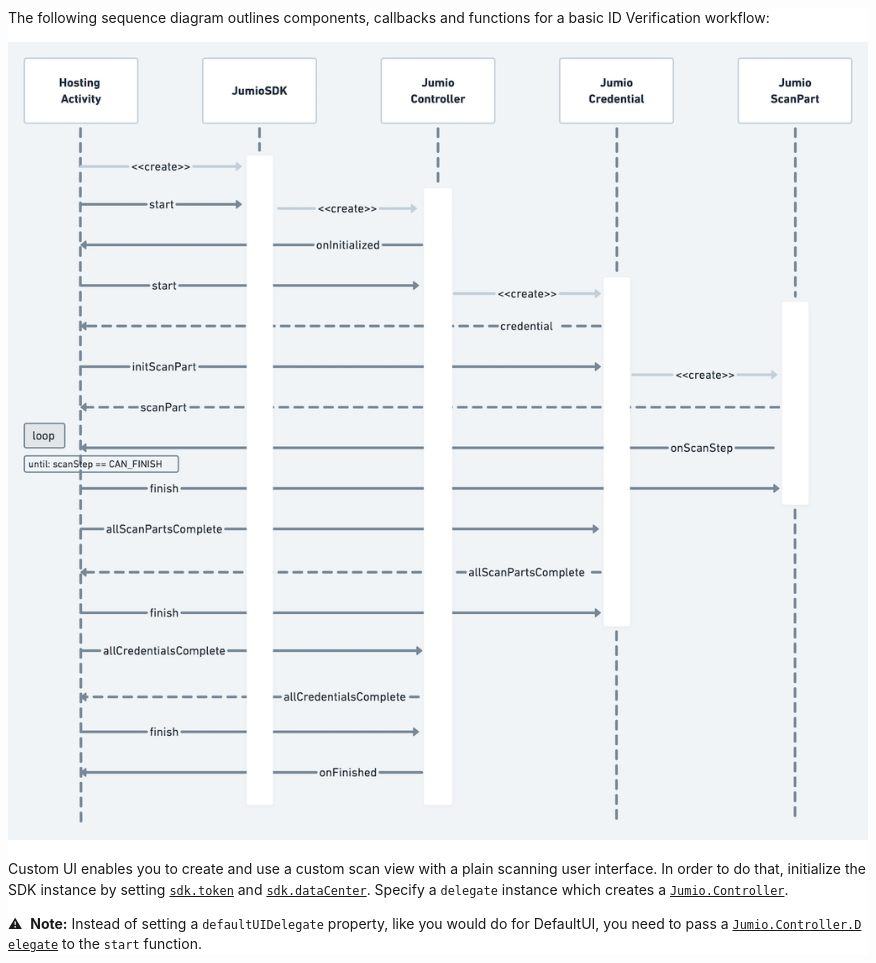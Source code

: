 The following sequence diagram outlines components, callbacks and functions for a basic ID Verification workflow:

![Custom UI Happy Path Diagram](images/happy_paths/custom_ui_happy_path_diagram.png)

Custom UI enables you to create and use a custom scan view with a plain scanning user interface. In order to do that, initialize the SDK instance by setting [`sdk.token`][token] and [`sdk.dataCenter`][dataCenter]. Specify a `delegate` instance which creates a [`Jumio.Controller`][jumioController].

⚠️&nbsp;&nbsp;__Note:__ Instead of setting a `defaultUIDelegate` property, like you would do for DefaultUI, you need to pass a [`Jumio.Controller.Delegate`][jumioControllerDelegate] to the `start` function.


[token]: https://jumio.github.io/mobile-sdk-ios/Jumio/Structs/Jumio/SDK.html#/s:5JumioAAV3SDKC5tokenSSvp
[dataCenter]: https://jumio.github.io/mobile-sdk-ios/Jumio/Structs/Jumio/DataCenter.html
[sdkVersion]: https://jumio.github.io/mobile-sdk-ios/Jumio/Structs/Jumio/SDK.html#/s:5JumioAAV3SDKC17defaultUIDelegateAA0a7DefaultD0_pSgvp
[isJailbroken]: https://jumio.github.io/mobile-sdk-ios/Jumio/Structs/Jumio/SDK.html#/s:5JumioAAV3SDKC12isJailbrokenSbvpZ
[defaultUIDelegate]: https://jumio.github.io/mobile-sdk-ios/Jumio/Structs/Jumio/SDK.html#/s:5JumioAAV3SDKC17defaultUIDelegateAA0a7DefaultD0_pSgvp
[cameraFacing]: https://jumio.github.io/mobile-sdk-ios/Jumio/Classes/JumioScanView.html#/s:5Jumio0A8ScanViewC12cameraFacingA2AV06CameraE0Ovp
[supportedCountries]: https://jumio.github.io/mobile-sdk-ios/Jumio/Structs/Jumio/IDCredential.html#/s:5JumioAAV12IDCredentialC18supportedCountriesSaySSGvp
[hasFlash]: https://jumio.github.io/mobile-sdk-ios/Jumio/Classes/JumioScanView.html#/s:5Jumio0A8ScanViewC8hasFlashSbvp
[flash]: https://jumio.github.io/mobile-sdk-ios/Jumio/Classes/JumioScanView.html#/s:5Jumio0A8ScanViewC5flashSbvp
[isSuccess]: https://jumio.github.io/mobile-sdk-ios/Jumio/Structs/Jumio/Result.html#/s:5JumioAAV6ResultC9isSuccessSbvp
[userConsented]: https://jumio.github.io/mobile-sdk-ios/Jumio/Structs/Jumio/Controller.html#/s:5JumioAAV10ControllerC13userConsentedyyF
[isConfigured]: https://jumio.github.io/mobile-sdk-ios/Jumio/Structs/Jumio/Credential.html#/s:5JumioAAV10CredentialC12isConfiguredSbvp
[countries]: https://jumio.github.io/mobile-sdk-ios/Jumio/Structs/Jumio/IDCredential.html#/s:5JumioAAV12IDCredentialC9countriesSDySSSayAB8DocumentVGGvp
[isSupportedConfiguration]: https://jumio.github.io/mobile-sdk-ios/Jumio/Structs/Jumio/IDCredential.html#/s:5JumioAAV12IDCredentialC24isSupportedConfiguration7country8documentSbSS_AB8DocumentVtF
[setConfiguration]: https://jumio.github.io/mobile-sdk-ios/Jumio/Structs/Jumio/IDCredential.html#/s:5JumioAAV12IDCredentialC16setConfiguration7country8documentySS_AB8DocumentVtF
[credentialCategory]: https://jumio.github.io/mobile-sdk-ios/Jumio/Structs/Jumio/Credential.html#/s:5JumioAAV10CredentialC8CategoryO
[prepare]: https://jumio.github.io/mobile-sdk-ios/Jumio/Structs/Jumio/Scan/Step.html#/s:5JumioAAV4ScanV4StepO7prepareyA2FmF
[started]: https://jumio.github.io/mobile-sdk-ios/Jumio/Structs/Jumio/Scan/Step.html#/s:5JumioAAV4ScanV4StepO7startedyA2FmF
[imageTaken]: https://jumio.github.io/mobile-sdk-ios/Jumio/Structs/Jumio/Scan/Step.html#/s:5JumioAAV4ScanV4StepO10imageTakenyA2FmF
[processing]: https://jumio.github.io/mobile-sdk-ios/Jumio/Structs/Jumio/Scan/Step.html#/s:5JumioAAV4ScanV4StepO10processingyA2FmF
[digitalIdentityView]: https://jumio.github.io/mobile-sdk-ios/Jumio/Structs/Jumio/Scan/Step.html#/s:5JumioAAV4ScanV4StepO10digitalIdentityViewyA2FmF
[thirdPartyVerification]: https://jumio.github.io/mobile-sdk-ios/Jumio/Structs/Jumio/Scan/Step.html#/s:5JumioAAV4ScanV4StepO10thirdPartyVerificationyA2FmF
[attachFile]: https://jumio.github.io/mobile-sdk-ios/Jumio/Structs/Jumio/Scan/Step.html#/s:5JumioAAV4ScanV4StepO10attachFileyA2FmF
[scanView]: https://jumio.github.io/mobile-sdk-ios/Jumio/Structs/Jumio/Scan/Step.html#/s:5JumioAAV4ScanV4StepO8scanViewyA2FmF
[confirmationView]: https://jumio.github.io/mobile-sdk-ios/Jumio/Structs/Jumio/Scan/Step.html#/s:5JumioAAV4ScanV4StepO16confirmationViewyA2FmF
[rejectView]: https://jumio.github.io/mobile-sdk-ios/Jumio/Structs/Jumio/Scan/Step.html#/s:5JumioAAV4ScanV4StepO10rejectViewyA2FmF
[canFinish]: https://jumio.github.io/mobile-sdk-ios/Jumio/Structs/Jumio/Scan/Step.html#/s:5JumioAAV4ScanV4StepO9canFinishyA2FmF
[nextPart]: https://jumio.github.io/mobile-sdk-ios/Jumio/Structs/Jumio/Scan/Step.html#/s:5JumioAAV4ScanV4StepO8nextPartyA2FmF
[isComplete]: https://jumio.github.io/mobile-sdk-ios/Jumio/Structs/Jumio/Credential.html#/s:5JumioAAV10CredentialC10isCompleteSbvp
[credentialFinish]: https://jumio.github.io/mobile-sdk-ios/Jumio/Structs/Jumio/Credential.html#/s:5JumioAAV10CredentialC6finishyyF
[controllerFinish]: https://jumio.github.io/mobile-sdk-ios/Jumio/Structs/Jumio/Controller.html#/s:5JumioAAV10ControllerC6finishyyF
[retry]: https://jumio.github.io/mobile-sdk-ios/Jumio/Structs/Jumio/Scan/Step.html#/s:5JumioAAV4ScanV4StepO5retryyA2FmF
[isRetryable]: https://jumio.github.io/mobile-sdk-ios/Jumio/Structs/Jumio/Error.html#/s:5JumioAAV5ErrorV11isRetryableSbvp
[multipart]: https://jumio.github.io/mobile-sdk-ios/Jumio/Structs/Jumio/Credential/Part.html#/s:5JumioAAV10CredentialC4PartO9multipartyA2FmF
[nextPosition]: https://jumio.github.io/mobile-sdk-ios/Jumio/Structs/Jumio/Scan/Update.html#/s:5JumioAAV4ScanV6UpdateO12nextPositionyA2FmF
[jumioScanView]: https://jumio.github.io/mobile-sdk-ios/Jumio/Classes/JumioScanView.html
[jumioTheme]: https://jumio.github.io/mobile-sdk-ios/Jumio/Structs/Jumio/Theme.html
[jumioThemeValue]: https://jumio.github.io/mobile-sdk-ios/Jumio/Structs/Jumio/Theme.html#/s:5JumioAAV5ThemeV5ValueV
[jumioViewController]: https://jumio.github.io/mobile-sdk-ios/Jumio/Classes.html#/c:@M@Jumio@objc(cs)JumioViewController
[jumioResult]: https://jumio.github.io/mobile-sdk-ios/Jumio/Structs/Jumio/Result.html
[jumioIDResult]: https://jumio.github.io/mobile-sdk-ios/Jumio/Structs/Jumio/IDResult.html
[jumioFaceResult]: https://jumio.github.io/mobile-sdk-ios/Jumio/Structs/Jumio/FaceResult.html
[jumioRejectReason]: https://jumio.github.io/mobile-sdk-ios/Jumio/Structs/Jumio/RejectReason.html
[jumioRetryReason]: https://jumio.github.io/mobile-sdk-ios/Jumio/Structs/Jumio/Retry.html#/s:5JumioAAV5RetryV6ReasonC
[jumioError]: https://jumio.github.io/mobile-sdk-ios/Jumio/Structs/Jumio/Error.html
[jumioSetupError]: https://jumio.github.io/mobile-sdk-ios/Jumio/Structs/Jumio/SetupError.html
[jumioLogicalError]: https://jumio.github.io/mobile-sdk-ios/Jumio/Structs/Jumio/LogicalError.html
[jumioController]: https://jumio.github.io/mobile-sdk-ios/Jumio/Structs/Jumio/Controller.html
[jumioControllerDelegate]: https://jumio.github.io/mobile-sdk-ios/Jumio/Protocols/JumioControllerDelegate.html
[jumioCredential]: https://jumio.github.io/mobile-sdk-ios/Jumio/Structs/Jumio/Credential.html
[jumioIDCredential]: https://jumio.github.io/mobile-sdk-ios/Jumio/Structs/Jumio/IDCredential.html
[jumioPhysicalDocument]: https://jumio.github.io/mobile-sdk-ios/Jumio/Structs/Jumio/PhysicalDocument.html
[jumioDigitalDocument]: https://jumio.github.io/mobile-sdk-ios/Jumio/Structs/Jumio/DigitalDocument.html
[jumioDocumentCredential]: https://jumio.github.io/mobile-sdk-ios/Jumio/Structs/Jumio/DocumentCredential.html
[jumioDataCredential]: https://jumio.github.io/mobile-sdk-ios/Jumio/Structs/Jumio/DataCredential.html
[jumioFaceCredential]: https://jumio.github.io/mobile-sdk-ios/Jumio/Structs/Jumio/FaceCredential.html
[jumioDocument]: https://jumio.github.io/mobile-sdk-ios/Jumio/Structs/Jumio/Document.html
[jumioDocumentType]: https://jumio.github.io/mobile-sdk-ios/Jumio/Structs/Jumio/Document.html#/s:5JumioAAV8DocumentV0B4TypeO
[jumioDocumentVariant]: https://jumio.github.io/mobile-sdk-ios/Jumio/Structs/Jumio/Document.html#/s:5JumioAAV8DocumentV0B7VariantO
[jumioScanStep]: https://jumio.github.io/mobile-sdk-ios/Jumio/Structs/Jumio/Scan/Step.html
[jumioScanUpdate]: https://jumio.github.io/mobile-sdk-ios/Jumio/Structs/Jumio/Scan/Update.html
[jumioScanMode]: https://jumio.github.io/mobile-sdk-ios/Jumio/Structs/Jumio/Scan/Mode.html
[jumioCredentialPart]: https://jumio.github.io/mobile-sdk-ios/Jumio/Structs/Jumio/Credential/Part.html
[jumioScanPart]: https://jumio.github.io/mobile-sdk-ios/Jumio/Structs/Jumio/Scan/Mode.html
[jumioConfirmationHandler]: https://jumio.github.io/mobile-sdk-ios/Jumio/Structs/Jumio/Confirmation/Handler.html
[jumioRejectHandler]: https://jumio.github.io/mobile-sdk-ios/Jumio/Structs/Jumio/Reject/Handler.html
[jumioFallbackReason]: https://jumio.github.io/mobile-sdk-ios/Jumio/Structs/Jumio/Scan/Update/ExtractionState.html
[jumioExtractionState]: https://jumio.github.io/mobile-sdk-ios/Jumio/Structs/Jumio/Scan/Update/FallbackReason.html
[jumioFlashState]: https://jumio.github.io/mobile-sdk-ios/Jumio/Structs/Jumio/Scan/Update/FlashState.html
[jumioTiltState]: https://jumio.github.io/mobile-sdk-ios/Jumio/Structs/Jumio/Scan/Update/TiltState.html
[jumioPreloader]: https://jumio.github.io/mobile-sdk-ios/Jumio/Structs/Jumio/Preloader.html
[jumioPreloaderDelegate]: https://jumio.github.io/mobile-sdk-ios/Jumio/Protocols/JumioPreloaderDelegate.html
[jumioAcquireMode]: https://jumio.github.io/mobile-sdk-ios/Jumio/Structs/Jumio/Acquire/Mode.html
[jumioFileAttacher]: https://jumio.github.io/mobile-sdk-ios/Jumio/Structs/Jumio/FileAttacher.html
[jumioFileAttachHelpUrl]: https://jumio.github.io/mobile-sdk-ios/Jumio/Structs/Jumio/FileAttacher.html#/s:5JumioAAV12FileAttacherC7helpUrlSSSgvp